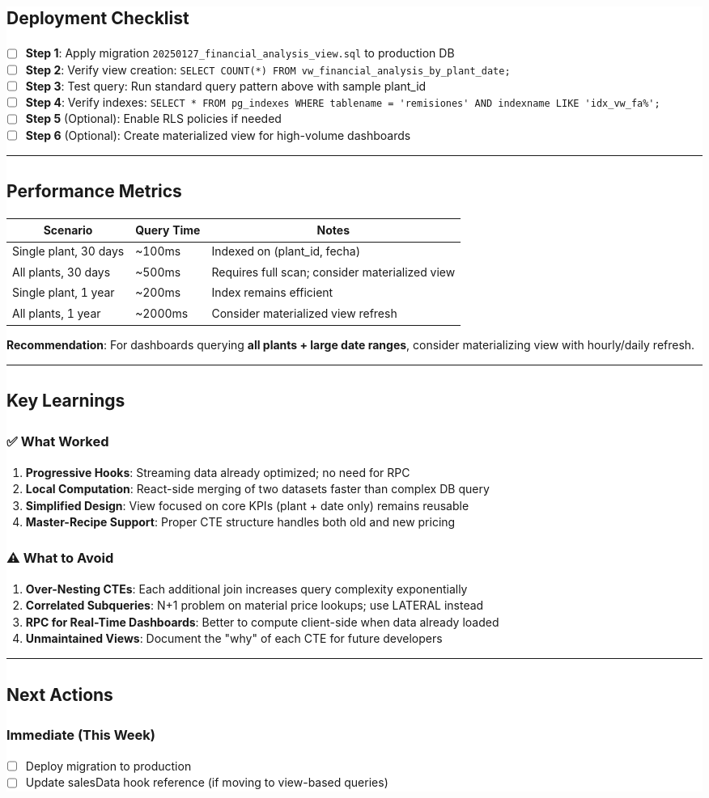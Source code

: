## Deployment Checklist

- [ ] **Step 1**: Apply migration `20250127_financial_analysis_view.sql` to production DB
- [ ] **Step 2**: Verify view creation: `SELECT COUNT(*) FROM vw_financial_analysis_by_plant_date;`
- [ ] **Step 3**: Test query: Run standard query pattern above with sample plant_id
- [ ] **Step 4**: Verify indexes: `SELECT * FROM pg_indexes WHERE tablename = 'remisiones' AND indexname LIKE 'idx_vw_fa%';`
- [ ] **Step 5** (Optional): Enable RLS policies if needed
- [ ] **Step 6** (Optional): Create materialized view for high-volume dashboards

---

## Performance Metrics

| Scenario | Query Time | Notes |
|----------|-----------|-------|
| Single plant, 30 days | ~100ms | Indexed on (plant_id, fecha) |
| All plants, 30 days | ~500ms | Requires full scan; consider materialized view |
| Single plant, 1 year | ~200ms | Index remains efficient |
| All plants, 1 year | ~2000ms | Consider materialized view refresh |

**Recommendation**: For dashboards querying **all plants + large date ranges**, consider materializing view with hourly/daily refresh.

---

## Key Learnings

### ✅ What Worked
1. **Progressive Hooks**: Streaming data already optimized; no need for RPC
2. **Local Computation**: React-side merging of two datasets faster than complex DB query
3. **Simplified Design**: View focused on core KPIs (plant + date only) remains reusable
4. **Master-Recipe Support**: Proper CTE structure handles both old and new pricing

### ⚠️ What to Avoid
1. **Over-Nesting CTEs**: Each additional join increases query complexity exponentially
2. **Correlated Subqueries**: N+1 problem on material price lookups; use LATERAL instead
3. **RPC for Real-Time Dashboards**: Better to compute client-side when data already loaded
4. **Unmaintained Views**: Document the "why" of each CTE for future developers

---

## Next Actions

### Immediate (This Week)
- [ ] Deploy migration to production
- [ ] Update salesData hook reference (if moving to view-based queries)
